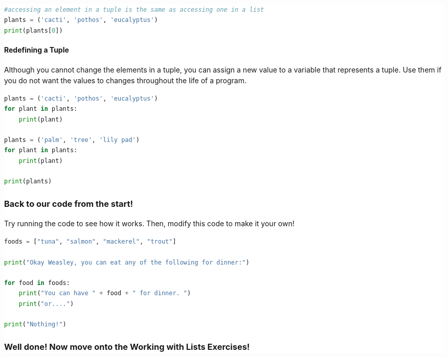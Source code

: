 ```py
#accessing an element in a tuple is the same as accessing one in a list
plants = ('cacti', 'pothos', 'eucalyptus')
print(plants[0])
```


#### Redefining a Tuple

Although you cannot change the elements in a tuple, you can assign a new value to a variable that represents a tuple.
Use them if you do not want the values to changes throughout the life of a program. 

```py
plants = ('cacti', 'pothos', 'eucalyptus')
for plant in plants:
    print(plant)

plants = ('palm', 'tree', 'lily pad')
for plant in plants:
    print(plant)
   
print(plants)
```

### Back to our code from the start!

Try running the code to see how it works. Then, modify this code to make it your own! 

```py
foods = ["tuna", "salmon", "mackerel", "trout"]

print("Okay Weasley, you can eat any of the following for dinner:")

for food in foods:
    print("You can have " + food + " for dinner. ")
    print("or....")
   
print("Nothing!")
```

### Well done! Now move onto the Working with Lists Exercises!
